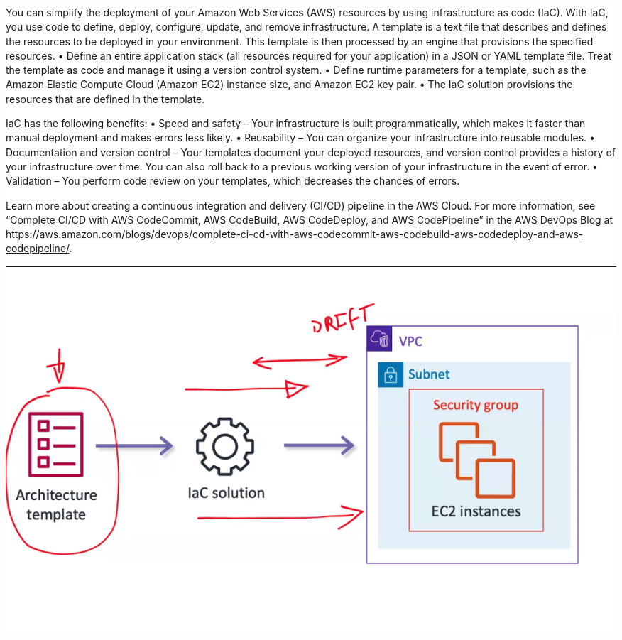 
You can simplify the deployment of your Amazon Web Services (AWS) resources by using infrastructure as code (IaC). With IaC, you use code to define, deploy, configure, update, and remove infrastructure.
A template is a text file that describes and defines the resources to be deployed in your environment. This template is then processed by an engine that provisions the specified resources.
• Define an entire application stack (all resources required for your application) in a JSON or YAML template file. Treat the template as code and manage it using a version control system.
• Define runtime parameters for a template, such as the Amazon Elastic Compute Cloud (Amazon EC2) instance size, and Amazon EC2 key pair.
• The IaC solution provisions the resources that are defined in the template.

IaC has the following benefits: • Speed and safety – Your infrastructure is built programmatically, which makes it faster than manual deployment and makes errors less likely.
• Reusability – You can organize your infrastructure into reusable modules. 
• Documentation and version control – Your templates document your deployed resources, and version control provides a history of your infrastructure over time. You can also roll back to a previous working version of your infrastructure in the event of error.
• Validation – You perform code review on your templates, which decreases the chances of errors.

Learn more about creating a continuous integration and delivery (CI/CD) pipeline in the AWS Cloud. For more information, see “Complete CI/CD with AWS CodeCommit, AWS CodeBuild, AWS CodeDeploy, and AWS CodePipeline” in the AWS DevOps Blog at https://aws.amazon.com/blogs/devops/complete-ci-cd-with-aws-codecommit-aws-codebuild-aws-codedeploy-and-aws-codepipeline/.



---


![](image/Pasted%20image%2020231003145107.png)
